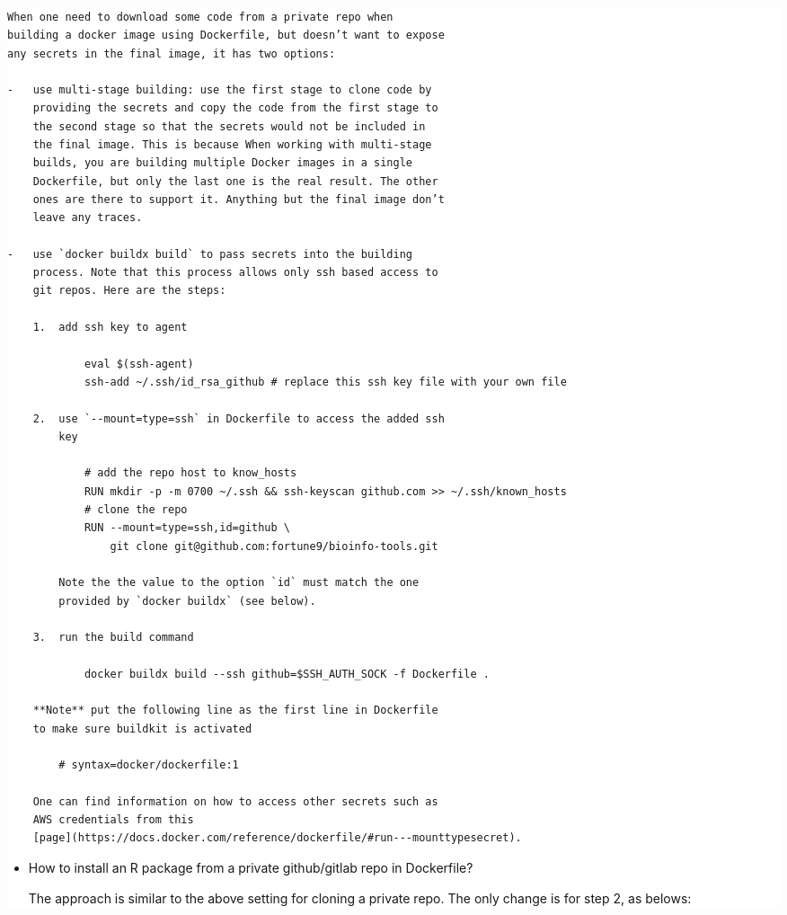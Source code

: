     When one need to download some code from a private repo when
    building a docker image using Dockerfile, but doesn’t want to expose
    any secrets in the final image, it has two options:

    -   use multi-stage building: use the first stage to clone code by
        providing the secrets and copy the code from the first stage to
        the second stage so that the secrets would not be included in
        the final image. This is because When working with multi-stage
        builds, you are building multiple Docker images in a single
        Dockerfile, but only the last one is the real result. The other
        ones are there to support it. Anything but the final image don’t
        leave any traces.

    -   use `docker buildx build` to pass secrets into the building
        process. Note that this process allows only ssh based access to
        git repos. Here are the steps:

        1.  add ssh key to agent

                eval $(ssh-agent)
                ssh-add ~/.ssh/id_rsa_github # replace this ssh key file with your own file

        2.  use `--mount=type=ssh` in Dockerfile to access the added ssh
            key

                # add the repo host to know_hosts
                RUN mkdir -p -m 0700 ~/.ssh && ssh-keyscan github.com >> ~/.ssh/known_hosts
                # clone the repo
                RUN --mount=type=ssh,id=github \
                    git clone git@github.com:fortune9/bioinfo-tools.git 

            Note the the value to the option `id` must match the one
            provided by `docker buildx` (see below).

        3.  run the build command

                docker buildx build --ssh github=$SSH_AUTH_SOCK -f Dockerfile .

        **Note** put the following line as the first line in Dockerfile
        to make sure buildkit is activated

            # syntax=docker/dockerfile:1

        One can find information on how to access other secrets such as
        AWS credentials from this
        [page](https://docs.docker.com/reference/dockerfile/#run---mounttypesecret).

-   How to install an R package from a private github/gitlab repo in
    Dockerfile?

    The approach is similar to the above setting for cloning a private
    repo. The only change is for step 2, as belows:
